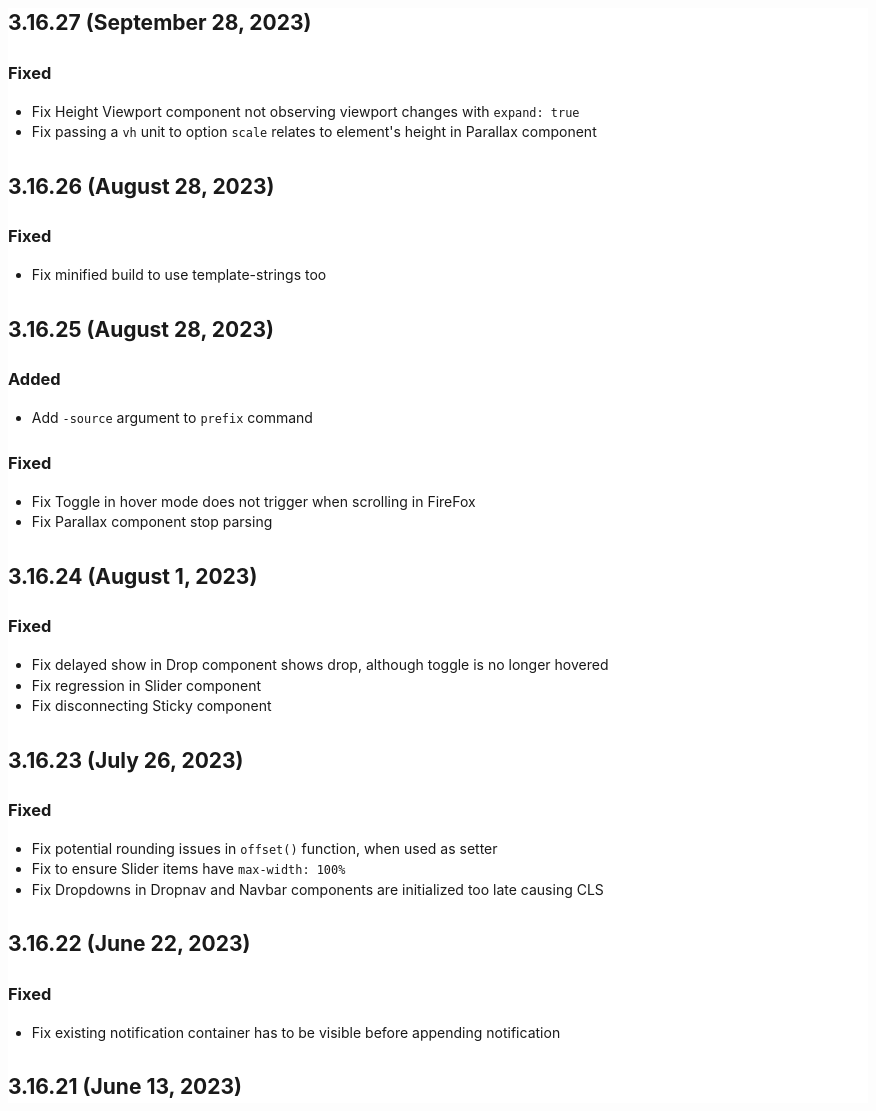 ## 3.16.27 (September 28, 2023)

### Fixed

- Fix Height Viewport component not observing viewport changes with `expand: true`
- Fix passing a `vh` unit to option `scale` relates to element's height in Parallax component 

## 3.16.26 (August 28, 2023)

### Fixed

- Fix minified build to use template-strings too

## 3.16.25 (August 28, 2023)

### Added

- Add `-source` argument to `prefix` command

### Fixed

- Fix Toggle in hover mode does not trigger when scrolling in FireFox
- Fix Parallax component stop parsing

## 3.16.24 (August 1, 2023)

### Fixed

- Fix delayed show in Drop component shows drop, although toggle is no longer hovered
- Fix regression in Slider component
- Fix disconnecting Sticky component

## 3.16.23 (July 26, 2023)

### Fixed

- Fix potential rounding issues in `offset()` function, when used as setter
- Fix to ensure Slider items have `max-width: 100%`
- Fix Dropdowns in Dropnav and Navbar components are initialized too late causing CLS

## 3.16.22 (June 22, 2023)

### Fixed

- Fix existing notification container has to be visible before appending notification 

## 3.16.21 (June 13, 2023)
